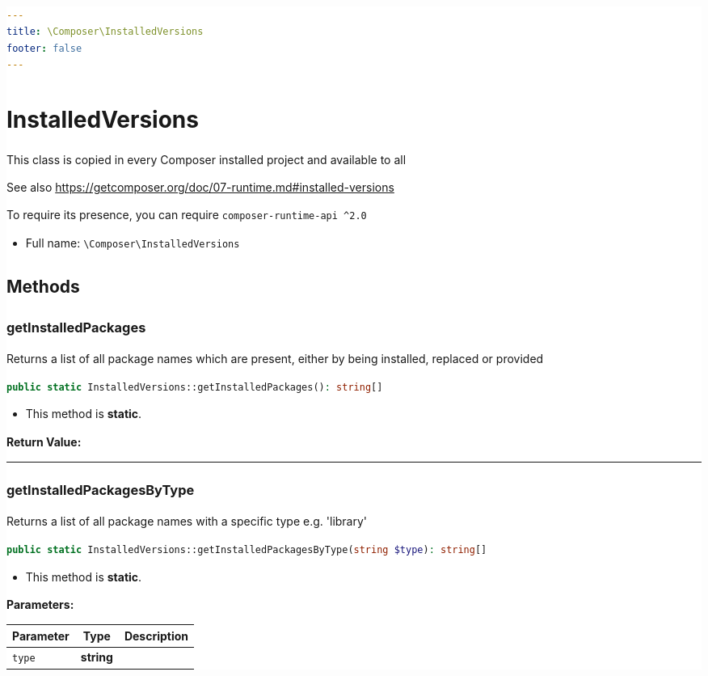 ```yaml
---
title: \Composer\InstalledVersions
footer: false
---
```


# InstalledVersions

This class is copied in every Composer installed project and available to all

See also https://getcomposer.org/doc/07-runtime.md#installed-versions

To require its presence, you can require `composer-runtime-api ^2.0`

* Full name: `\Composer\InstalledVersions`



## Methods

### getInstalledPackages

Returns a list of all package names which are present, either by being installed, replaced or provided

```php
public static InstalledVersions::getInstalledPackages(): string[]
```



* This method is **static**.





**Return Value:**





---
### getInstalledPackagesByType

Returns a list of all package names with a specific type e.g. 'library'

```php
public static InstalledVersions::getInstalledPackagesByType(string $type): string[]
```



* This method is **static**.




**Parameters:**

| Parameter | Type | Description |
|-----------|------|-------------|
| `type` | **string** |  |
